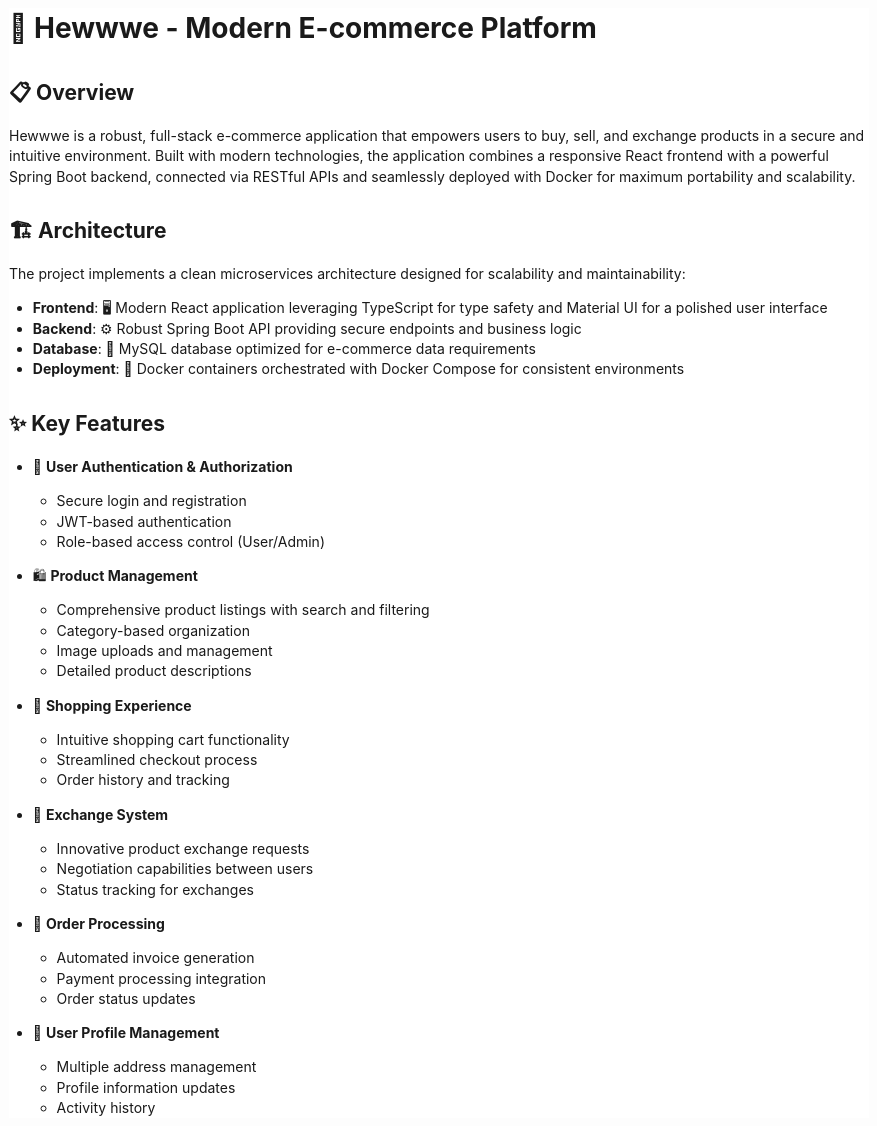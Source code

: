 # 🌟 Hewwwe - Modern E-commerce Platform

## 📋 Overview
Hewwwe is a robust, full-stack e-commerce application that empowers users to buy, sell, and exchange products in a secure and intuitive environment. Built with modern technologies, the application combines a responsive React frontend with a powerful Spring Boot backend, connected via RESTful APIs and seamlessly deployed with Docker for maximum portability and scalability.

## 🏗️ Architecture
The project implements a clean microservices architecture designed for scalability and maintainability:

- **Frontend**: 🖥️ Modern React application leveraging TypeScript for type safety and Material UI for a polished user interface
- **Backend**: ⚙️ Robust Spring Boot API providing secure endpoints and business logic
- **Database**: 💾 MySQL database optimized for e-commerce data requirements
- **Deployment**: 🐳 Docker containers orchestrated with Docker Compose for consistent environments

## ✨ Key Features

- 🔐 **User Authentication & Authorization**
  - Secure login and registration
  - JWT-based authentication
  - Role-based access control (User/Admin)

- 🛍️ **Product Management**
  - Comprehensive product listings with search and filtering
  - Category-based organization
  - Image uploads and management
  - Detailed product descriptions

- 🛒 **Shopping Experience**
  - Intuitive shopping cart functionality
  - Streamlined checkout process
  - Order history and tracking

- 🔄 **Exchange System**
  - Innovative product exchange requests
  - Negotiation capabilities between users
  - Status tracking for exchanges

- 📝 **Order Processing**
  - Automated invoice generation
  - Payment processing integration
  - Order status updates

- 👤 **User Profile Management**
  - Multiple address management
  - Profile information updates
  - Activity history
